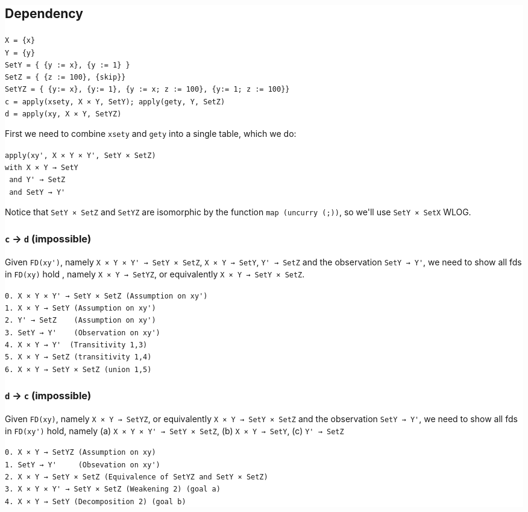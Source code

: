 ## Dependency

```
X = {x}
Y = {y}
SetY = { {y := x}, {y := 1} }
SetZ = { {z := 100}, {skip}}
SetYZ = { {y:= x}, {y:= 1}, {y := x; z := 100}, {y:= 1; z := 100}}
c = apply(xsety, X × Y, SetY); apply(gety, Y, SetZ)
d = apply(xy, X × Y, SetYZ)
```

First we need to combine `xsety` and `gety` into a single table, which
we do:

```
apply(xy', X × Y × Y', SetY × SetZ)
with X × Y → SetY
 and Y' → SetZ
 and SetY → Y'
 ```

Notice that `SetY × SetZ` and `SetYZ` are isomorphic by the function
`map (uncurry (;))`, so we'll use `SetY × SetX` WLOG.

### `c` → `d` (impossible)

Given `FD(xy')`, namely `X × Y × Y' → SetY × SetZ`, `X × Y → SetY`, `Y'
→ SetZ` and the observation `SetY → Y'`, we need to show all fds in
`FD(xy)` hold , namely `X × Y → SetYZ`, or equivalently `X × Y → SetY
× SetZ`.

```
0. X × Y × Y' → SetY × SetZ (Assumption on xy')
1. X × Y → SetY (Assumption on xy')
2. Y' → SetZ    (Assumption on xy')
3. SetY → Y'    (Observation on xy')
4. X × Y → Y'  (Transitivity 1,3)
5. X × Y → SetZ (transitivity 1,4)
6. X × Y → SetY × SetZ (union 1,5)
```

### `d` → `c` (impossible)

Given `FD(xy)`, namely `X × Y → SetYZ`, or equivalently `X × Y → SetY
× SetZ` and the observation `SetY → Y'`, we need to show all fds in
`FD(xy')` hold, namely (a) `X × Y × Y' → SetY × SetZ`, (b) `X × Y →
SetY`, (c) `Y' → SetZ`

```
0. X × Y → SetYZ (Assumption on xy)
1. SetY → Y'     (Obsevation on xy')
2. X × Y → SetY × SetZ (Equivalence of SetYZ and SetY × SetZ)
3. X × Y × Y' → SetY × SetZ (Weakening 2) (goal a)
4. X × Y → SetY (Decomposition 2) (goal b) 
```
